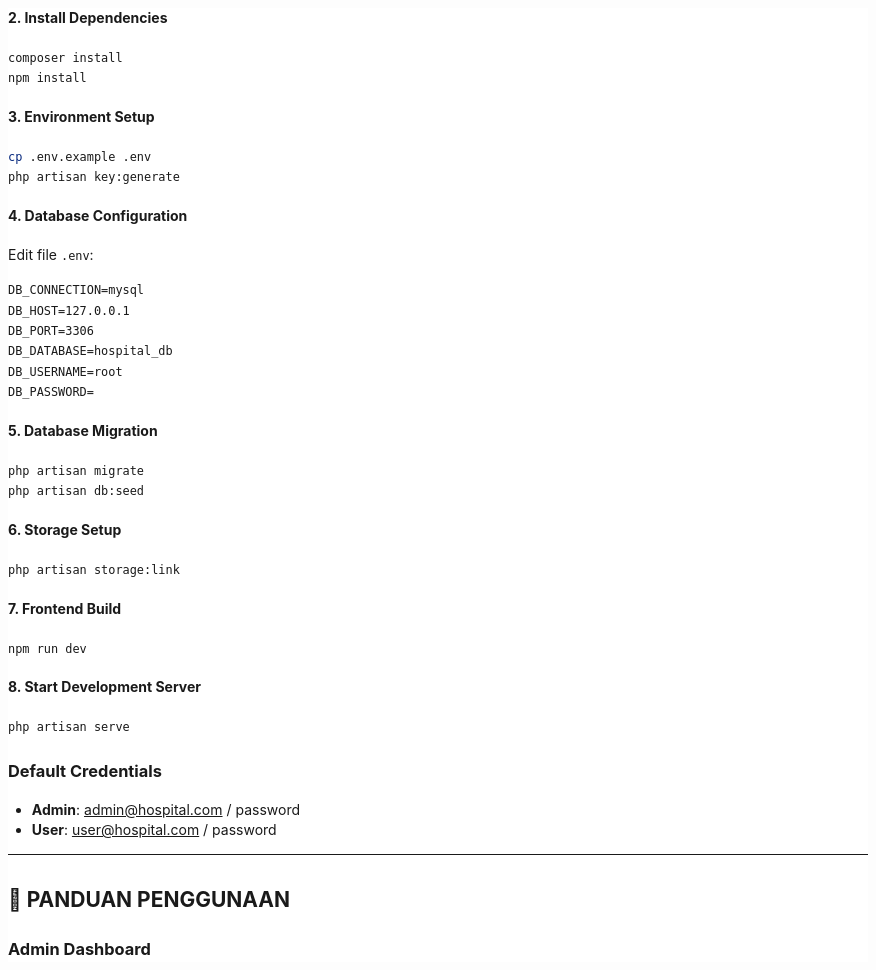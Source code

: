 #### **2. Install Dependencies**
```bash
composer install
npm install
```

#### **3. Environment Setup**
```bash
cp .env.example .env
php artisan key:generate
```

#### **4. Database Configuration**
Edit file `.env`:
```env
DB_CONNECTION=mysql
DB_HOST=127.0.0.1
DB_PORT=3306
DB_DATABASE=hospital_db
DB_USERNAME=root
DB_PASSWORD=
```

#### **5. Database Migration**
```bash
php artisan migrate
php artisan db:seed
```

#### **6. Storage Setup**
```bash
php artisan storage:link
```

#### **7. Frontend Build**
```bash
npm run dev
```

#### **8. Start Development Server**
```bash
php artisan serve
```

### **Default Credentials**
- **Admin**: admin@hospital.com / password
- **User**: user@hospital.com / password

---

## 👥 PANDUAN PENGGUNAAN

### **Admin Dashboard**
